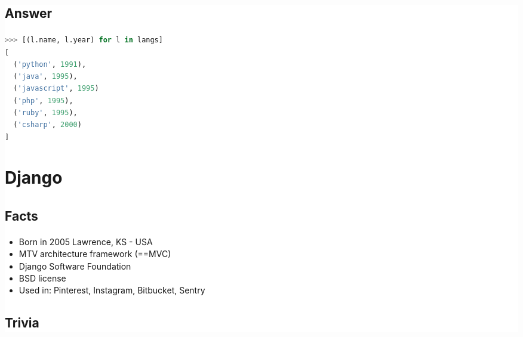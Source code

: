 
## Answer

~~~ python
>>> [(l.name, l.year) for l in langs]
[
  ('python', 1991),
  ('java', 1995),
  ('javascript', 1995)
  ('php', 1995),
  ('ruby', 1995),
  ('csharp', 2000)
]
~~~


# Django


## Facts

- Born in 2005 Lawrence, KS - USA
- MTV architecture framework (==MVC)
- Django Software Foundation
- BSD license
- Used in: Pinterest, Instagram, Bitbucket, Sentry


## Trivia
